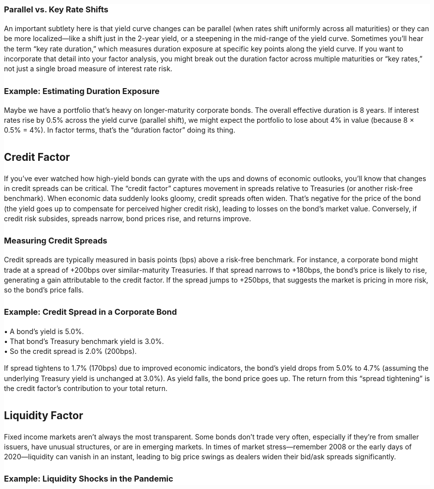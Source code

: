 ### Parallel vs. Key Rate Shifts

An important subtlety here is that yield curve changes can be parallel (when rates shift uniformly across all maturities) or they can be more localized—like a shift just in the 2-year yield, or a steepening in the mid-range of the yield curve. Sometimes you’ll hear the term “key rate duration,” which measures duration exposure at specific key points along the yield curve. If you want to incorporate that detail into your factor analysis, you might break out the duration factor across multiple maturities or “key rates,” not just a single broad measure of interest rate risk.

### Example: Estimating Duration Exposure

Maybe we have a portfolio that’s heavy on longer-maturity corporate bonds. The overall effective duration is 8 years. If interest rates rise by 0.5% across the yield curve (parallel shift), we might expect the portfolio to lose about 4% in value (because 8 × 0.5% = 4%). In factor terms, that’s the “duration factor” doing its thing.

## Credit Factor

If you’ve ever watched how high-yield bonds can gyrate with the ups and downs of economic outlooks, you’ll know that changes in credit spreads can be critical. The “credit factor” captures movement in spreads relative to Treasuries (or another risk-free benchmark). When economic data suddenly looks gloomy, credit spreads often widen. That’s negative for the price of the bond (the yield goes up to compensate for perceived higher credit risk), leading to losses on the bond’s market value. Conversely, if credit risk subsides, spreads narrow, bond prices rise, and returns improve. 

### Measuring Credit Spreads

Credit spreads are typically measured in basis points (bps) above a risk-free benchmark. For instance, a corporate bond might trade at a spread of +200bps over similar-maturity Treasuries. If that spread narrows to +180bps, the bond’s price is likely to rise, generating a gain attributable to the credit factor. If the spread jumps to +250bps, that suggests the market is pricing in more risk, so the bond’s price falls.

### Example: Credit Spread in a Corporate Bond

• A bond’s yield is 5.0%.  
• That bond’s Treasury benchmark yield is 3.0%.  
• So the credit spread is 2.0% (200bps).  

If spread tightens to 1.7% (170bps) due to improved economic indicators, the bond’s yield drops from 5.0% to 4.7% (assuming the underlying Treasury yield is unchanged at 3.0%). As yield falls, the bond price goes up. The return from this “spread tightening” is the credit factor’s contribution to your total return.

## Liquidity Factor

Fixed income markets aren’t always the most transparent. Some bonds don’t trade very often, especially if they’re from smaller issuers, have unusual structures, or are in emerging markets. In times of market stress—remember 2008 or the early days of 2020—liquidity can vanish in an instant, leading to big price swings as dealers widen their bid/ask spreads significantly.

### Example: Liquidity Shocks in the Pandemic
